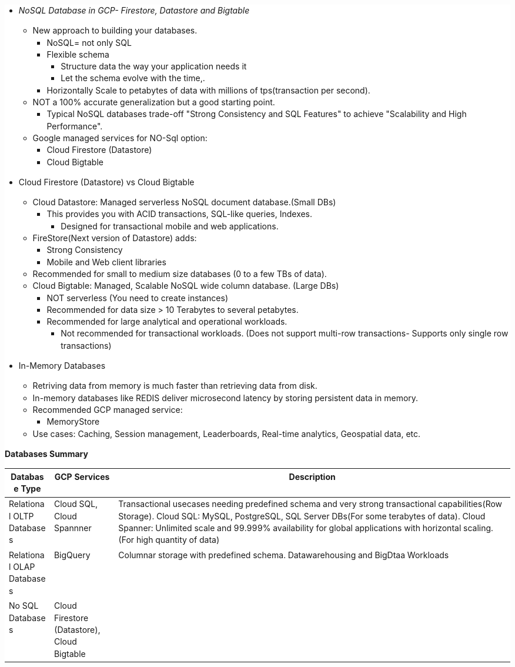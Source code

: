 - *NoSQL Database in GCP- Firestore, Datastore and Bigtable*
  - New approach to building your databases.
    - NoSQL= not only SQL
    - Flexible schema
      - Structure data the way your application needs it
      - Let the schema evolve with the time,.
    - Horizontally Scale to petabytes of data with millions of tps(transaction per second).
  - NOT a 100% accurate generalization but a good starting point.
    - Typical NoSQL databases trade-off "Strong Consistency and SQL Features" to achieve "Scalability and High Performance".
  - Google managed services for NO-Sql option:
    - Cloud Firestore (Datastore)
    - Cloud Bigtable

- Cloud Firestore (Datastore) vs Cloud Bigtable
  - Cloud Datastore: Managed serverless NoSQL document database.(Small DBs)
    - This provides you with ACID transactions, SQL-like queries, Indexes.
      - Designed for transactional mobile and web applications.
  - FireStore(Next version of Datastore) adds:
    - Strong Consistency
    - Mobile and Web client libraries
  - Recommended for small to medium size databases (0 to a few TBs of data).
  - Cloud Bigtable: Managed, Scalable NoSQL wide column database. (Large DBs)
    - NOT serverless (You need to create instances)
    - Recommended for data size > 10 Terabytes to several petabytes.
    - Recommended for large analytical and operational workloads.
      - Not recommended for transactional workloads. (Does not support multi-row transactions- Supports only single row transactions)

- In-Memory Databases
  - Retriving data from memory is much faster than retrieving data from disk.
  - In-memory databases like REDIS deliver microsecond latency by storing persistent data in memory.
  - Recommended GCP managed service:
    - MemoryStore
  - Use cases: Caching, Session management, Leaderboards, Real-time analytics, Geospatial data, etc.

**Databases Summary**

<table>
<thead>
<tr>
<th>Database Type</th>
<th>GCP Services</th>
<th>Description</th>
</tr>
</thead>
<tbody>
<tr>
<td>Relational OLTP Databases</td>
<td>Cloud SQL, Cloud Spannner</td>
<td>Transactional usecases needing predefined schema and very strong transactional capabilities(Row Storage). Cloud SQL: MySQL, PostgreSQL, SQL Server DBs(For some terabytes of data). Cloud Spanner: Unlimited scale and 99.999% availability for global applications with horizontal scaling.(For high quantity of data)</td>
</tr>
<tr>
<td>Relational OLAP Databases</td>
<td>BigQuery</td>
<td>Columnar storage with predefined schema. Datawarehousing and BigDtaa Workloads</td>
</tr>
<tr>
<td>No SQL Databases</td>
<td>Cloud Firestore (Datastore), Cloud Bigtable</td>